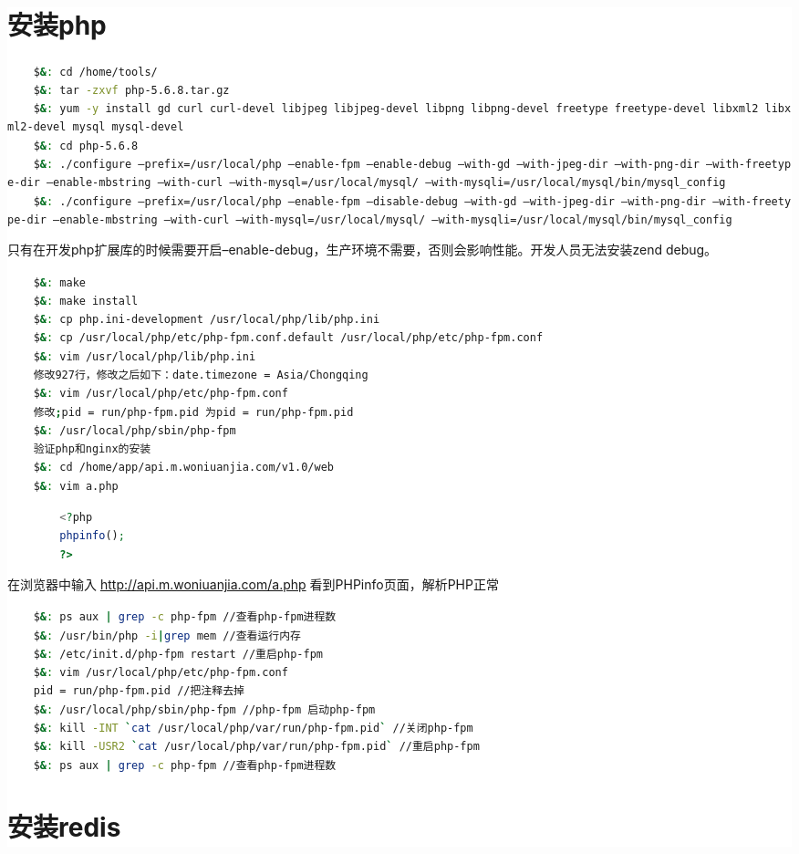 
# 安装php
```sh
    $&: cd /home/tools/
    $&: tar -zxvf php-5.6.8.tar.gz
    $&: yum -y install gd curl curl-devel libjpeg libjpeg-devel libpng libpng-devel freetype freetype-devel libxml2 libxml2-devel mysql mysql-devel
    $&: cd php-5.6.8
    $&: ./configure –prefix=/usr/local/php –enable-fpm –enable-debug –with-gd –with-jpeg-dir –with-png-dir –with-freetype-dir –enable-mbstring –with-curl –with-mysql=/usr/local/mysql/ –with-mysqli=/usr/local/mysql/bin/mysql_config
    $&: ./configure –prefix=/usr/local/php –enable-fpm –disable-debug –with-gd –with-jpeg-dir –with-png-dir –with-freetype-dir –enable-mbstring –with-curl –with-mysql=/usr/local/mysql/ –with-mysqli=/usr/local/mysql/bin/mysql_config
```
   只有在开发php扩展库的时候需要开启–enable-debug，生产环境不需要，否则会影响性能。开发人员无法安装zend debug。


```sh
    $&: make
    $&: make install
    $&: cp php.ini-development /usr/local/php/lib/php.ini
    $&: cp /usr/local/php/etc/php-fpm.conf.default /usr/local/php/etc/php-fpm.conf
    $&: vim /usr/local/php/lib/php.ini
    修改927行，修改之后如下：date.timezone = Asia/Chongqing
    $&: vim /usr/local/php/etc/php-fpm.conf
    修改;pid = run/php-fpm.pid 为pid = run/php-fpm.pid
    $&: /usr/local/php/sbin/php-fpm
    验证php和nginx的安装
    $&: cd /home/app/api.m.woniuanjia.com/v1.0/web
    $&: vim a.php
```
```php
        <?php
        phpinfo();
        ?>
```
在浏览器中输入 http://api.m.woniuanjia.com/a.php
看到PHPinfo页面，解析PHP正常

```sh
    $&: ps aux | grep -c php-fpm //查看php-fpm进程数
    $&: /usr/bin/php -i|grep mem //查看运行内存
    $&: /etc/init.d/php-fpm restart //重启php-fpm
    $&: vim /usr/local/php/etc/php-fpm.conf
    pid = run/php-fpm.pid //把注释去掉
    $&: /usr/local/php/sbin/php-fpm //php-fpm 启动php-fpm
    $&: kill -INT `cat /usr/local/php/var/run/php-fpm.pid` //关闭php-fpm
    $&: kill -USR2 `cat /usr/local/php/var/run/php-fpm.pid` //重启php-fpm
    $&: ps aux | grep -c php-fpm //查看php-fpm进程数
```

# 安装redis
